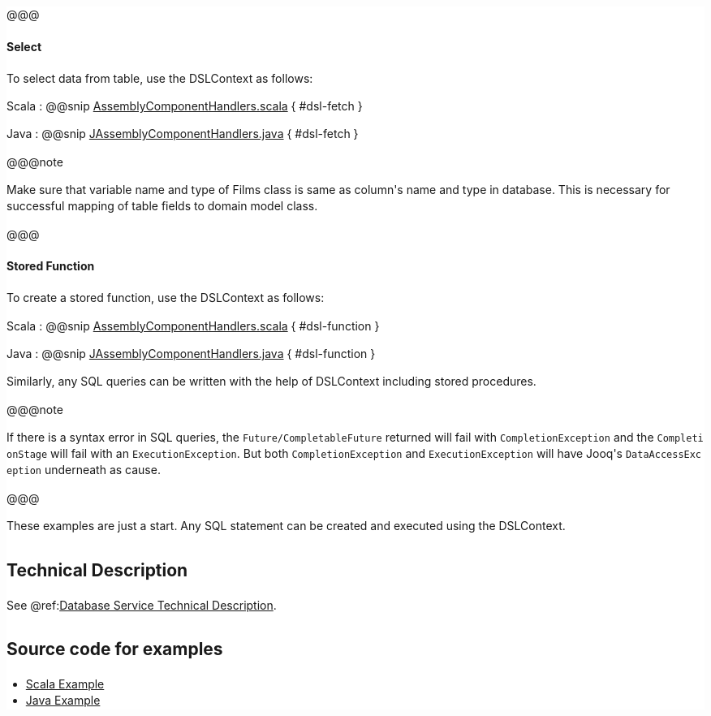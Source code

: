 @@@

#### Select

To select data from table, use the DSLContext as follows:

Scala
:   @@snip [AssemblyComponentHandlers.scala](../../../../examples/src/main/scala/example/database/AssemblyComponentHandlers.scala) { #dsl-fetch }

Java
:   @@snip [JAssemblyComponentHandlers.java](../../../../examples/src/main/java/example/database/JAssemblyComponentHandlers.java) { #dsl-fetch }


@@@note

Make sure that variable name and type of Films class is same as column's name and type in database. This is necessary for 
successful mapping of table fields to domain model class.

@@@


#### Stored Function

To create a stored function, use the DSLContext as follows:

Scala
:   @@snip [AssemblyComponentHandlers.scala](../../../../examples/src/main/scala/example/database/AssemblyComponentHandlers.scala) { #dsl-function }

Java
:   @@snip [JAssemblyComponentHandlers.java](../../../../examples/src/main/java/example/database/JAssemblyComponentHandlers.java) { #dsl-function }

Similarly, any SQL queries can be written with the help of DSLContext including stored procedures.

@@@note

If there is a syntax error in SQL queries, the `Future/CompletableFuture` returned will fail with `CompletionException` and 
the `CompletionStage` will fail with an `ExecutionException`. But both `CompletionException` and `ExecutionException` will have 
Jooq's `DataAccessException` underneath as cause. 

@@@

These examples are just a start. Any SQL statement can be created and executed using the DSLContext.

## Technical Description
See @ref:[Database Service Technical Description](../technical/database/database.md).

## Source code for examples

* [Scala Example]($github.base_url$/examples/src/main/scala/example/database/AssemblyComponentHandlers.scala)
* [Java Example]($github.base_url$/examples/src/main/java/example/database/JAssemblyComponentHandlers.java)

